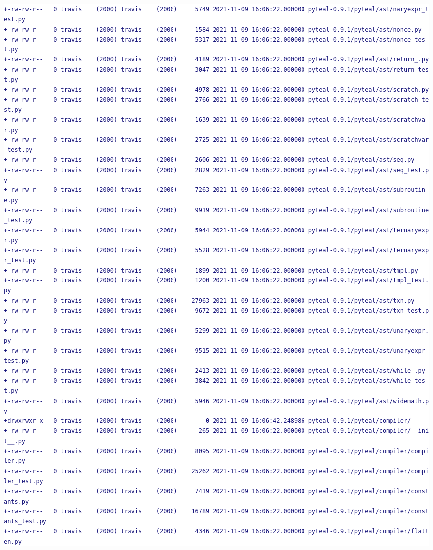 ```diff
+-rw-rw-r--   0 travis    (2000) travis    (2000)     5749 2021-11-09 16:06:22.000000 pyteal-0.9.1/pyteal/ast/naryexpr_test.py
+-rw-rw-r--   0 travis    (2000) travis    (2000)     1584 2021-11-09 16:06:22.000000 pyteal-0.9.1/pyteal/ast/nonce.py
+-rw-rw-r--   0 travis    (2000) travis    (2000)     5317 2021-11-09 16:06:22.000000 pyteal-0.9.1/pyteal/ast/nonce_test.py
+-rw-rw-r--   0 travis    (2000) travis    (2000)     4189 2021-11-09 16:06:22.000000 pyteal-0.9.1/pyteal/ast/return_.py
+-rw-rw-r--   0 travis    (2000) travis    (2000)     3047 2021-11-09 16:06:22.000000 pyteal-0.9.1/pyteal/ast/return_test.py
+-rw-rw-r--   0 travis    (2000) travis    (2000)     4978 2021-11-09 16:06:22.000000 pyteal-0.9.1/pyteal/ast/scratch.py
+-rw-rw-r--   0 travis    (2000) travis    (2000)     2766 2021-11-09 16:06:22.000000 pyteal-0.9.1/pyteal/ast/scratch_test.py
+-rw-rw-r--   0 travis    (2000) travis    (2000)     1639 2021-11-09 16:06:22.000000 pyteal-0.9.1/pyteal/ast/scratchvar.py
+-rw-rw-r--   0 travis    (2000) travis    (2000)     2725 2021-11-09 16:06:22.000000 pyteal-0.9.1/pyteal/ast/scratchvar_test.py
+-rw-rw-r--   0 travis    (2000) travis    (2000)     2606 2021-11-09 16:06:22.000000 pyteal-0.9.1/pyteal/ast/seq.py
+-rw-rw-r--   0 travis    (2000) travis    (2000)     2829 2021-11-09 16:06:22.000000 pyteal-0.9.1/pyteal/ast/seq_test.py
+-rw-rw-r--   0 travis    (2000) travis    (2000)     7263 2021-11-09 16:06:22.000000 pyteal-0.9.1/pyteal/ast/subroutine.py
+-rw-rw-r--   0 travis    (2000) travis    (2000)     9919 2021-11-09 16:06:22.000000 pyteal-0.9.1/pyteal/ast/subroutine_test.py
+-rw-rw-r--   0 travis    (2000) travis    (2000)     5944 2021-11-09 16:06:22.000000 pyteal-0.9.1/pyteal/ast/ternaryexpr.py
+-rw-rw-r--   0 travis    (2000) travis    (2000)     5528 2021-11-09 16:06:22.000000 pyteal-0.9.1/pyteal/ast/ternaryexpr_test.py
+-rw-rw-r--   0 travis    (2000) travis    (2000)     1899 2021-11-09 16:06:22.000000 pyteal-0.9.1/pyteal/ast/tmpl.py
+-rw-rw-r--   0 travis    (2000) travis    (2000)     1200 2021-11-09 16:06:22.000000 pyteal-0.9.1/pyteal/ast/tmpl_test.py
+-rw-rw-r--   0 travis    (2000) travis    (2000)    27963 2021-11-09 16:06:22.000000 pyteal-0.9.1/pyteal/ast/txn.py
+-rw-rw-r--   0 travis    (2000) travis    (2000)     9672 2021-11-09 16:06:22.000000 pyteal-0.9.1/pyteal/ast/txn_test.py
+-rw-rw-r--   0 travis    (2000) travis    (2000)     5299 2021-11-09 16:06:22.000000 pyteal-0.9.1/pyteal/ast/unaryexpr.py
+-rw-rw-r--   0 travis    (2000) travis    (2000)     9515 2021-11-09 16:06:22.000000 pyteal-0.9.1/pyteal/ast/unaryexpr_test.py
+-rw-rw-r--   0 travis    (2000) travis    (2000)     2413 2021-11-09 16:06:22.000000 pyteal-0.9.1/pyteal/ast/while_.py
+-rw-rw-r--   0 travis    (2000) travis    (2000)     3842 2021-11-09 16:06:22.000000 pyteal-0.9.1/pyteal/ast/while_test.py
+-rw-rw-r--   0 travis    (2000) travis    (2000)     5946 2021-11-09 16:06:22.000000 pyteal-0.9.1/pyteal/ast/widemath.py
+drwxrwxr-x   0 travis    (2000) travis    (2000)        0 2021-11-09 16:06:42.248986 pyteal-0.9.1/pyteal/compiler/
+-rw-rw-r--   0 travis    (2000) travis    (2000)      265 2021-11-09 16:06:22.000000 pyteal-0.9.1/pyteal/compiler/__init__.py
+-rw-rw-r--   0 travis    (2000) travis    (2000)     8095 2021-11-09 16:06:22.000000 pyteal-0.9.1/pyteal/compiler/compiler.py
+-rw-rw-r--   0 travis    (2000) travis    (2000)    25262 2021-11-09 16:06:22.000000 pyteal-0.9.1/pyteal/compiler/compiler_test.py
+-rw-rw-r--   0 travis    (2000) travis    (2000)     7419 2021-11-09 16:06:22.000000 pyteal-0.9.1/pyteal/compiler/constants.py
+-rw-rw-r--   0 travis    (2000) travis    (2000)    16789 2021-11-09 16:06:22.000000 pyteal-0.9.1/pyteal/compiler/constants_test.py
+-rw-rw-r--   0 travis    (2000) travis    (2000)     4346 2021-11-09 16:06:22.000000 pyteal-0.9.1/pyteal/compiler/flatten.py
```